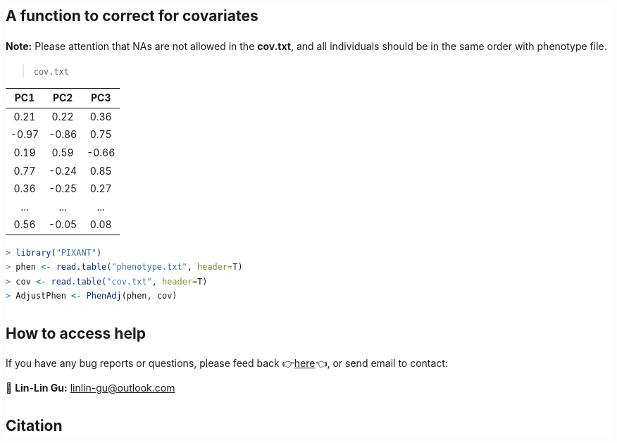 ## A function to correct for covariates <br>
**Note:** Please attention that NAs are not allowed in the **cov.txt**,  and all individuals should be in the same order with phenotype file.
> `cov.txt`

| PC1 | PC2 | PC3 |
| :---: | :---: |  :---: |
| 0.21 | 0.22 | 0.36 |
| -0.97 | -0.86 | 0.75 |
| 0.19 | 0.59 | -0.66 |
| 0.77 | -0.24 | 0.85 |
| 0.36 | -0.25 | 0.27 |
| ... | ... | ... |
| 0.56 | -0.05 | 0.08 |

```R
> library("PIXANT")
> phen <- read.table("phenotype.txt", header=T)
> cov <- read.table("cov.txt", header=T)
> AdjustPhen <- PhenAdj(phen, cov)
```
## How to access help <br>
If you have any bug reports or questions, please feed back :point_right:[here](https://github.com/GuLinLin/PIXANT/issues):point_left:, or send email to contact:<br>
 
:e-mail: **Lin-Lin Gu:** linlin-gu@outlook.com <br>
## Citation <br>
